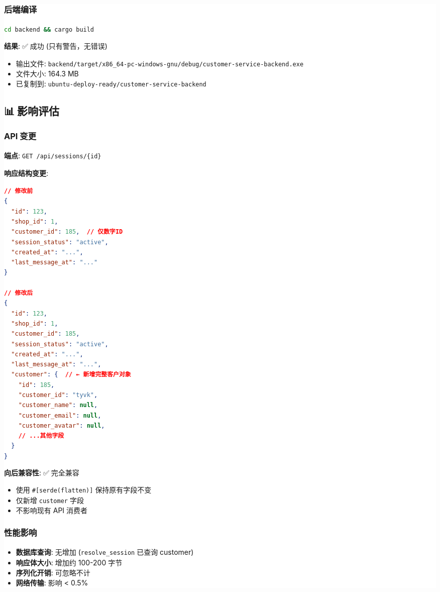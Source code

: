 ### 后端编译
```bash
cd backend && cargo build
```
**结果**: ✅ 成功 (只有警告，无错误)
- 输出文件: `backend/target/x86_64-pc-windows-gnu/debug/customer-service-backend.exe`
- 文件大小: 164.3 MB
- 已复制到: `ubuntu-deploy-ready/customer-service-backend`

## 📊 影响评估

### API 变更
**端点**: `GET /api/sessions/{id}`

**响应结构变更**:
```json
// 修改前
{
  "id": 123,
  "shop_id": 1,
  "customer_id": 185,  // 仅数字ID
  "session_status": "active",
  "created_at": "...",
  "last_message_at": "..."
}

// 修改后
{
  "id": 123,
  "shop_id": 1,
  "customer_id": 185,
  "session_status": "active",
  "created_at": "...",
  "last_message_at": "...",
  "customer": {  // ← 新增完整客户对象
    "id": 185,
    "customer_id": "tyvk",
    "customer_name": null,
    "customer_email": null,
    "customer_avatar": null,
    // ...其他字段
  }
}
```

**向后兼容性**: ✅ 完全兼容
- 使用 `#[serde(flatten)]` 保持原有字段不变
- 仅新增 `customer` 字段
- 不影响现有 API 消费者

### 性能影响
- **数据库查询**: 无增加 (`resolve_session` 已查询 customer)
- **响应体大小**: 增加约 100-200 字节
- **序列化开销**: 可忽略不计
- **网络传输**: 影响 < 0.5%
